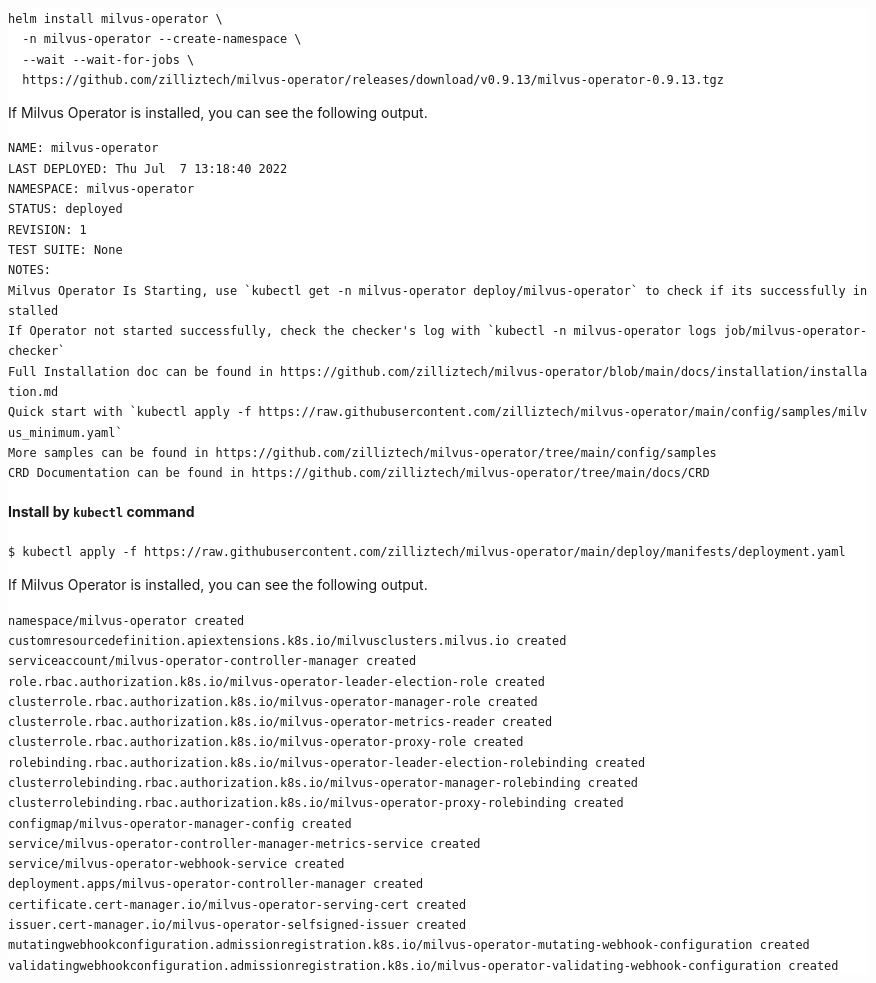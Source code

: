 ```
helm install milvus-operator \
  -n milvus-operator --create-namespace \
  --wait --wait-for-jobs \
  https://github.com/zilliztech/milvus-operator/releases/download/v0.9.13/milvus-operator-0.9.13.tgz
```

If Milvus Operator is installed, you can see the following output.
```
NAME: milvus-operator
LAST DEPLOYED: Thu Jul  7 13:18:40 2022
NAMESPACE: milvus-operator
STATUS: deployed
REVISION: 1
TEST SUITE: None
NOTES:
Milvus Operator Is Starting, use `kubectl get -n milvus-operator deploy/milvus-operator` to check if its successfully installed
If Operator not started successfully, check the checker's log with `kubectl -n milvus-operator logs job/milvus-operator-checker`
Full Installation doc can be found in https://github.com/zilliztech/milvus-operator/blob/main/docs/installation/installation.md
Quick start with `kubectl apply -f https://raw.githubusercontent.com/zilliztech/milvus-operator/main/config/samples/milvus_minimum.yaml`
More samples can be found in https://github.com/zilliztech/milvus-operator/tree/main/config/samples
CRD Documentation can be found in https://github.com/zilliztech/milvus-operator/tree/main/docs/CRD
```

#### Install by `kubectl` command

```
$ kubectl apply -f https://raw.githubusercontent.com/zilliztech/milvus-operator/main/deploy/manifests/deployment.yaml
```

If Milvus Operator is installed, you can see the following output.

```
namespace/milvus-operator created
customresourcedefinition.apiextensions.k8s.io/milvusclusters.milvus.io created
serviceaccount/milvus-operator-controller-manager created
role.rbac.authorization.k8s.io/milvus-operator-leader-election-role created
clusterrole.rbac.authorization.k8s.io/milvus-operator-manager-role created
clusterrole.rbac.authorization.k8s.io/milvus-operator-metrics-reader created
clusterrole.rbac.authorization.k8s.io/milvus-operator-proxy-role created
rolebinding.rbac.authorization.k8s.io/milvus-operator-leader-election-rolebinding created
clusterrolebinding.rbac.authorization.k8s.io/milvus-operator-manager-rolebinding created
clusterrolebinding.rbac.authorization.k8s.io/milvus-operator-proxy-rolebinding created
configmap/milvus-operator-manager-config created
service/milvus-operator-controller-manager-metrics-service created
service/milvus-operator-webhook-service created
deployment.apps/milvus-operator-controller-manager created
certificate.cert-manager.io/milvus-operator-serving-cert created
issuer.cert-manager.io/milvus-operator-selfsigned-issuer created
mutatingwebhookconfiguration.admissionregistration.k8s.io/milvus-operator-mutating-webhook-configuration created
validatingwebhookconfiguration.admissionregistration.k8s.io/milvus-operator-validating-webhook-configuration created
```
